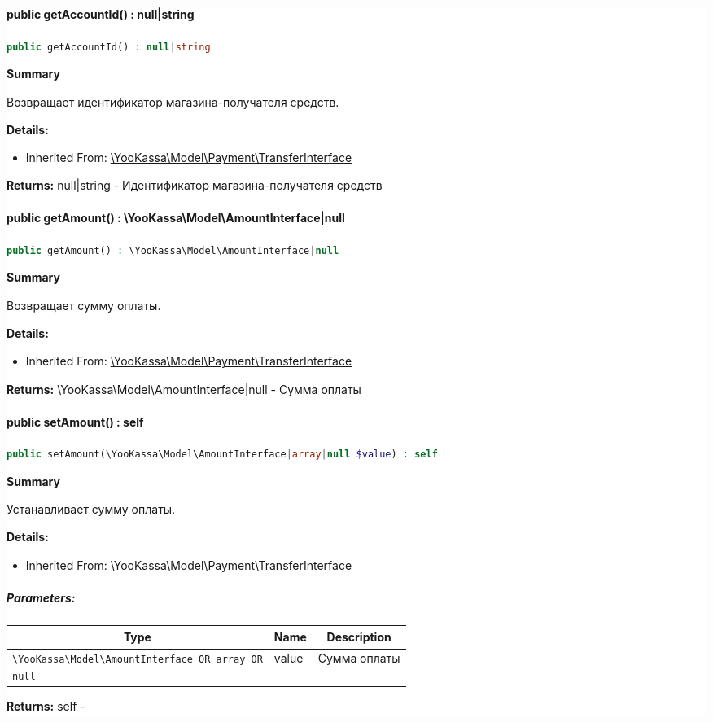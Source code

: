 
<a name="method_getAccountId" class="anchor"></a>
#### public getAccountId() : null|string

```php
public getAccountId() : null|string
```

**Summary**

Возвращает идентификатор магазина-получателя средств.

**Details:**
* Inherited From: [\YooKassa\Model\Payment\TransferInterface](../classes/YooKassa-Model-Payment-TransferInterface.md)

**Returns:** null|string - Идентификатор магазина-получателя средств


<a name="method_getAmount" class="anchor"></a>
#### public getAmount() : \YooKassa\Model\AmountInterface|null

```php
public getAmount() : \YooKassa\Model\AmountInterface|null
```

**Summary**

Возвращает сумму оплаты.

**Details:**
* Inherited From: [\YooKassa\Model\Payment\TransferInterface](../classes/YooKassa-Model-Payment-TransferInterface.md)

**Returns:** \YooKassa\Model\AmountInterface|null - Сумма оплаты


<a name="method_setAmount" class="anchor"></a>
#### public setAmount() : self

```php
public setAmount(\YooKassa\Model\AmountInterface|array|null $value) : self
```

**Summary**

Устанавливает сумму оплаты.

**Details:**
* Inherited From: [\YooKassa\Model\Payment\TransferInterface](../classes/YooKassa-Model-Payment-TransferInterface.md)

##### Parameters:
| Type | Name | Description |
| ---- | ---- | ----------- |
| <code lang="php">\YooKassa\Model\AmountInterface OR array OR null</code> | value  | Сумма оплаты |

**Returns:** self - 
